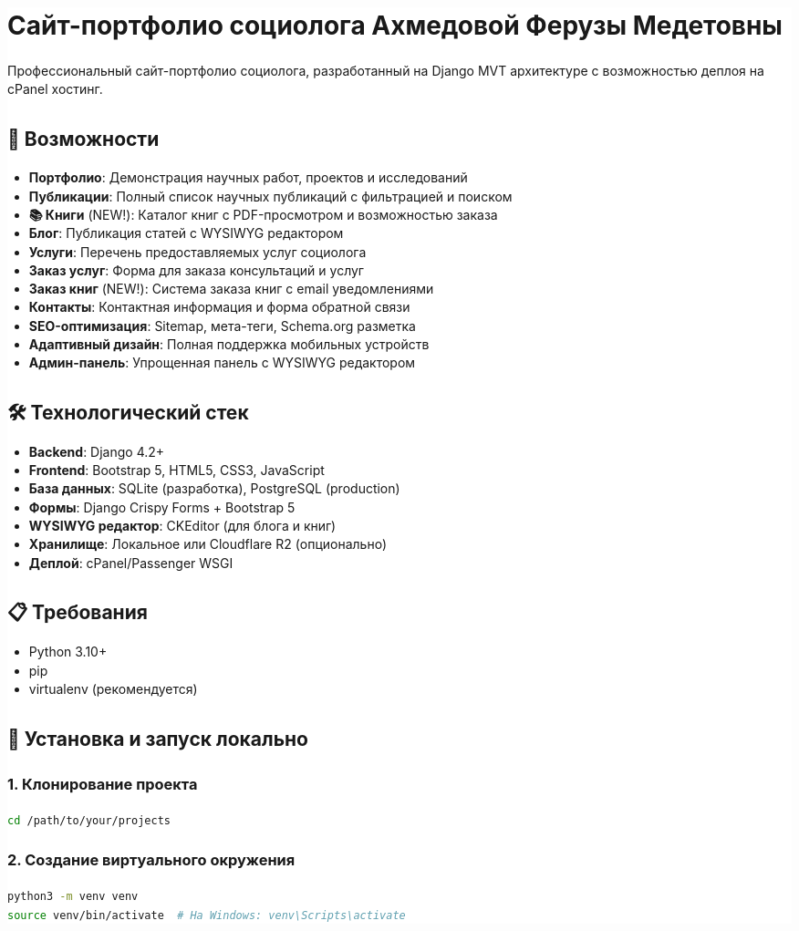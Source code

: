# Сайт-портфолио социолога Ахмедовой Ферузы Медетовны

Профессиональный сайт-портфолио социолога, разработанный на Django MVT архитектуре с возможностью деплоя на cPanel хостинг.

## 🎯 Возможности

- **Портфолио**: Демонстрация научных работ, проектов и исследований
- **Публикации**: Полный список научных публикаций с фильтрацией и поиском
- **📚 Книги** (NEW!): Каталог книг с PDF-просмотром и возможностью заказа
- **Блог**: Публикация статей с WYSIWYG редактором
- **Услуги**: Перечень предоставляемых услуг социолога
- **Заказ услуг**: Форма для заказа консультаций и услуг
- **Заказ книг** (NEW!): Система заказа книг с email уведомлениями
- **Контакты**: Контактная информация и форма обратной связи
- **SEO-оптимизация**: Sitemap, мета-теги, Schema.org разметка
- **Адаптивный дизайн**: Полная поддержка мобильных устройств
- **Админ-панель**: Упрощенная панель с WYSIWYG редактором

## 🛠 Технологический стек

- **Backend**: Django 4.2+
- **Frontend**: Bootstrap 5, HTML5, CSS3, JavaScript
- **База данных**: SQLite (разработка), PostgreSQL (production)
- **Формы**: Django Crispy Forms + Bootstrap 5
- **WYSIWYG редактор**: CKEditor (для блога и книг)
- **Хранилище**: Локальное или Cloudflare R2 (опционально)
- **Деплой**: cPanel/Passenger WSGI

## 📋 Требования

- Python 3.10+
- pip
- virtualenv (рекомендуется)

## 🚀 Установка и запуск локально

### 1. Клонирование проекта

```bash
cd /path/to/your/projects
```

### 2. Создание виртуального окружения

```bash
python3 -m venv venv
source venv/bin/activate  # На Windows: venv\Scripts\activate
```
